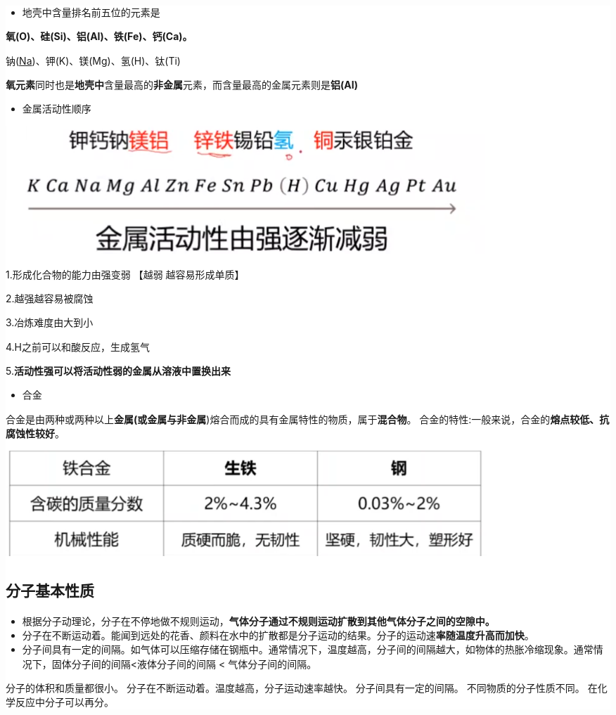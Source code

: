 + 地壳中含量排名前五位的元素是

**氧(O)、硅(Si)、铝(AI)、铁(Fe)、钙(Ca)。**

钠([Na](https://xueqiu.com/S/RPF?from=status_stock_match))、钾(K)、镁(Mg)、氢(H)、钛(Ti)

**氧元素**同时也是**地壳中**含量最高的**非金属**元素，而含量最高的金属元素则是**铝(AI)**

+ 金属活动性顺序

![image-20250110080929105](.images/image-20250110080929105.png)

1.形成化合物的能力由强变弱 【越弱 越容易形成单质】

2.越强越容易被腐蚀

3.冶炼难度由大到小

4.H之前可以和酸反应，生成氢气

5.**活动性强可以将活动性弱的金属从溶液中置换出来**

+ 合金 

合金是由两种或两种以上**金属(或金属与非金属**)熔合而成的具有金属特性的物质，属于**混合物**。
合金的特性:一般来说，合金的**熔点较低、抗腐蚀性较好**。

![image-20250110081815583](.images/image-20250110081815583.png)



## 分子基本性质

+ 根据分子动理论，分子在不停地做不规则运动，**气体分子通过不规则运动扩散到其他气体分子之间的空隙中。**
+ 分子在不断运动着。能闻到远处的花香、颜料在水中的扩散都是分子运动的结果。分子的运动速**率随温度升高而加快**。
+ 分子间具有一定的间隔。如气体可以压缩存储在钢瓶中。通常情况下，温度越高，分子间的间隔越大，如物体的热胀冷缩现象。通常情况下，固体分子间的间隔<液体分子间的间隔 < 气体分子间的间隔。

分子的体积和质量都很小。
分子在不断运动着。温度越高，分子运动速率越快。
分子间具有一定的间隔。
不同物质的分子性质不同。
在化学反应中分子可以再分。
